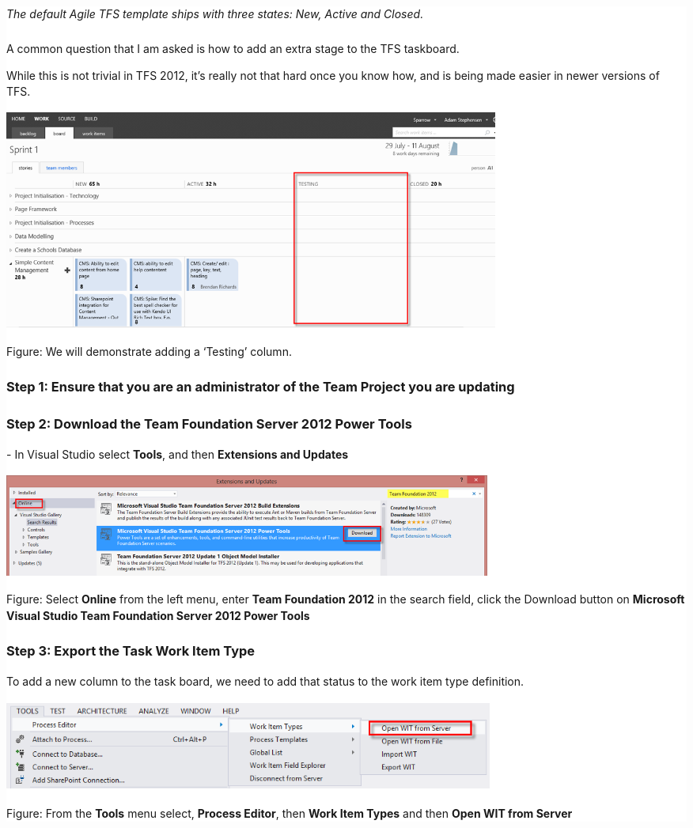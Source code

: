 <h5><font style="font-weight:normal;">The default Agile TFS template ships with three states: New, Active and Closed. </font></h5> <p>A common question that I am asked is how to add an extra stage to the TFS taskboard. <p>While this is not trivial in TFS 2012, it’s really not that hard once you know how, and is being made easier in newer versions of TFS. <p><a href="./images/clip_image0012.png"><img title="clip_image001" style="border-top:0;border-right:0;background-image:none;border-bottom:0;padding-top:0;padding-left:0;border-left:0;display:inline;padding-right:0;" border="0" alt="clip_image001" src="./images/clip_image0012.png" width="618" height="275"></a> <p>Figure: We will demonstrate adding a ‘Testing’ column. <h3>Step 1: Ensure that you are an administrator of the Team Project you are updating</h3> <h3>Step 2: Download the Team Foundation Server 2012 Power Tools</h3> <p>- In Visual Studio select <b>Tools</b>, and then <b>Extensions and Updates</b> <p><a href="./images/clip_image0021.png"><img title="clip_image002" style="border-top:0;border-right:0;background-image:none;border-bottom:0;padding-top:0;padding-left:0;border-left:0;display:inline;padding-right:0;" border="0" alt="clip_image002" src="./images/clip_image0021.png" width="608" height="130"></a> <p>Figure: Select <b>Online</b> from the left menu, enter <b>Team Foundation 2012</b> in the search field, click the Download button on <b>Microsoft Visual Studio Team Foundation Server 2012 Power Tools</b> <h3>Step 3: Export the Task Work Item Type</h3> <p>To add a new column to the task board, we need to add that status to the work item type definition. <p><a href="./images/clip_image0031.png"><img title="clip_image003" style="border-top:0;border-right:0;background-image:none;border-bottom:0;padding-top:0;padding-left:0;border-left:0;display:inline;padding-right:0;" border="0" alt="clip_image003" src="./images/clip_image0031.png" width="611" height="113"></a> <p>Figure: From the <b>Tools</b> menu select, <b>Process Editor</b>, then <b>Work Item Types</b> and then <b>Open WIT from Server</b> <p><b></b>